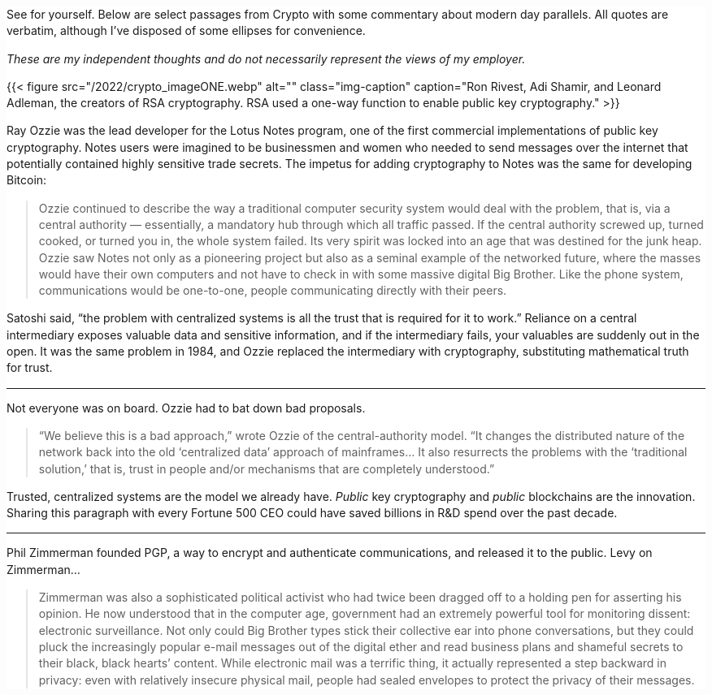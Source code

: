 See for yourself. Below are select passages from Crypto with some commentary about modern day parallels. All quotes are verbatim, although I’ve disposed of some ellipses for convenience.

*These are my independent thoughts and do not necessarily represent the views of my employer.*

{{< figure
  src="/2022/crypto_imageONE.webp"
  alt=""
  class="img-caption"
  caption="Ron Rivest, Adi Shamir, and Leonard Adleman, the creators of RSA cryptography. RSA used a one-way function to enable public key cryptography." >}}

Ray Ozzie was the lead developer for the Lotus Notes program, one of the first commercial implementations of public key cryptography. Notes users were imagined to be businessmen and women who needed to send messages over the internet that potentially contained highly sensitive trade secrets. The impetus for adding cryptography to Notes was the same for developing Bitcoin:
>Ozzie continued to describe the way a traditional computer security system would deal with the problem, that is, via a central authority — essentially, a mandatory hub through which all traffic passed. If the central authority screwed up, turned cooked, or turned you in, the whole system failed. Its very spirit was locked into an age that was destined for the junk heap.
>Ozzie saw Notes not only as a pioneering project but also as a seminal example of the networked future, where the masses would have their own computers and not have to check in with some massive digital Big Brother. Like the phone system, communications would be one-to-one, people communicating directly with their peers.

Satoshi said, “the problem with centralized systems is all the trust that is required for it to work.” Reliance on a central intermediary exposes valuable data and sensitive information, and if the intermediary fails, your valuables are suddenly out in the open. It was the same problem in 1984, and Ozzie replaced the intermediary with cryptography, substituting mathematical truth for trust.

---
Not everyone was on board. Ozzie had to bat down bad proposals.

>“We believe this is a bad approach,” wrote Ozzie of the central-authority model. “It changes the distributed nature of the network back into the old ‘centralized data’ approach of mainframes… It also resurrects the problems with the ‘traditional solution,’ that is, trust in people and/or mechanisms that are completely understood.”

Trusted, centralized systems are the model we already have. *Public* key cryptography and *public* blockchains are the innovation. Sharing this paragraph with every Fortune 500 CEO could have saved billions in R&D spend over the past decade.

---

Phil Zimmerman founded PGP, a way to encrypt and authenticate communications, and released it to the public. Levy on Zimmerman…

>Zimmerman was also a sophisticated political activist who had twice been dragged off to a holding pen for asserting his opinion. He now understood that in the computer age, government had an extremely powerful tool for monitoring dissent: electronic surveillance. Not only could Big Brother types stick their collective ear into phone conversations, but they could pluck the increasingly popular e-mail messages out of the digital ether and read business plans and shameful secrets to their black, black hearts’ content. While electronic mail was a terrific thing, it actually represented a step backward in privacy: even with relatively insecure physical mail, people had sealed envelopes to protect the privacy of their messages.
